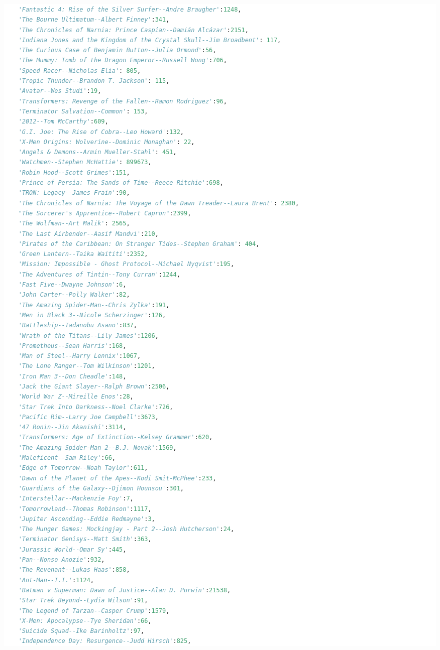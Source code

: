 ```python
    'Fantastic 4: Rise of the Silver Surfer--Andre Braugher':1248,
    'The Bourne Ultimatum--Albert Finney':341,
    'The Chronicles of Narnia: Prince Caspian--Damián Alcázar':2151,
    'Indiana Jones and the Kingdom of the Crystal Skull--Jim Broadbent': 117,
    'The Curious Case of Benjamin Button--Julia Ormond':56,
    'The Mummy: Tomb of the Dragon Emperor--Russell Wong':706,
    'Speed Racer--Nicholas Elia': 805,
    'Tropic Thunder--Brandon T. Jackson': 115,
    'Avatar--Wes Studi':19,
    'Transformers: Revenge of the Fallen--Ramon Rodriguez':96,
    'Terminator Salvation--Common': 153,
    '2012--Tom McCarthy':609,
    'G.I. Joe: The Rise of Cobra--Leo Howard':132,
    'X-Men Origins: Wolverine--Dominic Monaghan': 22,
    'Angels & Demons--Armin Mueller-Stahl': 451,
    'Watchmen--Stephen McHattie': 899673,
    'Robin Hood--Scott Grimes':151,
    'Prince of Persia: The Sands of Time--Reece Ritchie':698,
    'TRON: Legacy--James Frain':90,
    'The Chronicles of Narnia: The Voyage of the Dawn Treader--Laura Brent': 2380,
    "The Sorcerer's Apprentice--Robert Capron":2399,
    'The Wolfman--Art Malik': 2565,
    'The Last Airbender--Aasif Mandvi':210,
    'Pirates of the Caribbean: On Stranger Tides--Stephen Graham': 404,
    'Green Lantern--Taika Waititi':2352,
    'Mission: Impossible - Ghost Protocol--Michael Nyqvist':195,
    'The Adventures of Tintin--Tony Curran':1244,
    'Fast Five--Dwayne Johnson':6,
    'John Carter--Polly Walker':82,
    'The Amazing Spider-Man--Chris Zylka':191,
    'Men in Black 3--Nicole Scherzinger':126,
    'Battleship--Tadanobu Asano':837,
    'Wrath of the Titans--Lily James':1206,
    'Prometheus--Sean Harris':168,
    'Man of Steel--Harry Lennix':1067,
    'The Lone Ranger--Tom Wilkinson':1201,
    'Iron Man 3--Don Cheadle':148,
    'Jack the Giant Slayer--Ralph Brown':2506,
    'World War Z--Mireille Enos':28,
    'Star Trek Into Darkness--Noel Clarke':726,
    'Pacific Rim--Larry Joe Campbell':3673,
    '47 Ronin--Jin Akanishi':3114,
    'Transformers: Age of Extinction--Kelsey Grammer':620,
    'The Amazing Spider-Man 2--B.J. Novak':1569,
    'Maleficent--Sam Riley':66,
    'Edge of Tomorrow--Noah Taylor':611,
    'Dawn of the Planet of the Apes--Kodi Smit-McPhee':233,
    'Guardians of the Galaxy--Djimon Hounsou':301,
    'Interstellar--Mackenzie Foy':7,
    'Tomorrowland--Thomas Robinson':1117,
    'Jupiter Ascending--Eddie Redmayne':3,
    'The Hunger Games: Mockingjay - Part 2--Josh Hutcherson':24,
    'Terminator Genisys--Matt Smith':363,
    'Jurassic World--Omar Sy':445,
    'Pan--Nonso Anozie':932,
    'The Revenant--Lukas Haas':858,
    'Ant-Man--T.I.':1124,
    'Batman v Superman: Dawn of Justice--Alan D. Purwin':21538,
    'Star Trek Beyond--Lydia Wilson':91,
    'The Legend of Tarzan--Casper Crump':1579,
    'X-Men: Apocalypse--Tye Sheridan':66,
    'Suicide Squad--Ike Barinholtz':97,
    'Independence Day: Resurgence--Judd Hirsch':825,
```